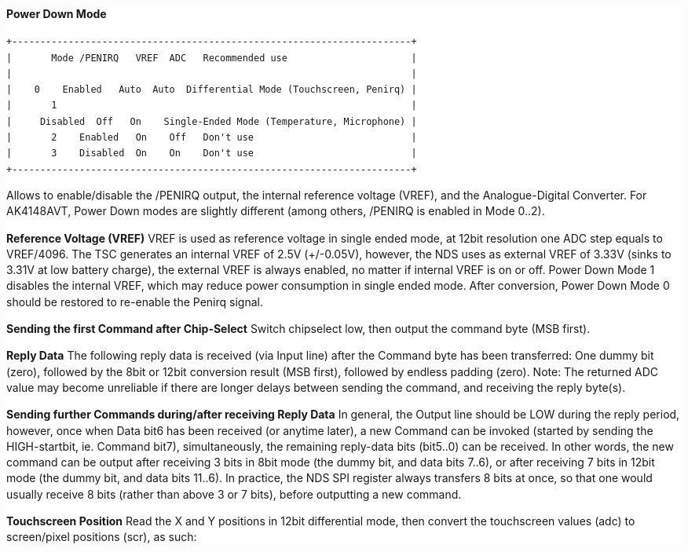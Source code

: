 **Power Down Mode**

```
+-----------------------------------------------------------------------+
|       Mode /PENIRQ   VREF  ADC   Recommended use                      |
|                                                                       |
|    0    Enabled   Auto  Auto  Differential Mode (Touchscreen, Penirq) |
|       1                                                               |
|     Disabled  Off   On    Single-Ended Mode (Temperature, Microphone) |
|       2    Enabled   On    Off   Don't use                            |
|       3    Disabled  On    On    Don't use                            |
+-----------------------------------------------------------------------+
```

Allows to enable/disable the /PENIRQ output, the internal reference
voltage (VREF), and the Analogue-Digital Converter.
For AK4148AVT, Power Down modes are slightly different (among others,
/PENIRQ is enabled in Mode 0..2).

**Reference Voltage (VREF)**
VREF is used as reference voltage in single ended mode, at 12bit
resolution one ADC step equals to VREF/4096. The TSC generates an
internal VREF of 2.5V (+/-0.05V), however, the NDS uses as external VREF
of 3.33V (sinks to 3.31V at low battery charge), the external VREF is
always enabled, no matter if internal VREF is on or off. Power Down Mode
1 disables the internal VREF, which may reduce power consumption in
single ended mode. After conversion, Power Down Mode 0 should be
restored to re-enable the Penirq signal.

**Sending the first Command after Chip-Select**
Switch chipselect low, then output the command byte (MSB first).

**Reply Data**
The following reply data is received (via Input line) after the Command
byte has been transferred: One dummy bit (zero), followed by the 8bit or
12bit conversion result (MSB first), followed by endless padding
(zero).
Note: The returned ADC value may become unreliable if there are longer
delays between sending the command, and receiving the reply byte(s).

**Sending further Commands during/after receiving Reply Data**
In general, the Output line should be LOW during the reply period,
however, once when Data bit6 has been received (or anytime later), a new
Command can be invoked (started by sending the HIGH-startbit, ie.
Command bit7), simultaneously, the remaining reply-data bits (bit5..0)
can be received.
In other words, the new command can be output after receiving 3 bits in
8bit mode (the dummy bit, and data bits 7..6), or after receiving 7 bits
in 12bit mode (the dummy bit, and data bits 11..6).
In practice, the NDS SPI register always transfers 8 bits at once, so
that one would usually receive 8 bits (rather than above 3 or 7 bits),
before outputting a new command.

**Touchscreen Position**
Read the X and Y positions in 12bit differential mode, then convert the
touchscreen values (adc) to screen/pixel positions (scr), as such:
